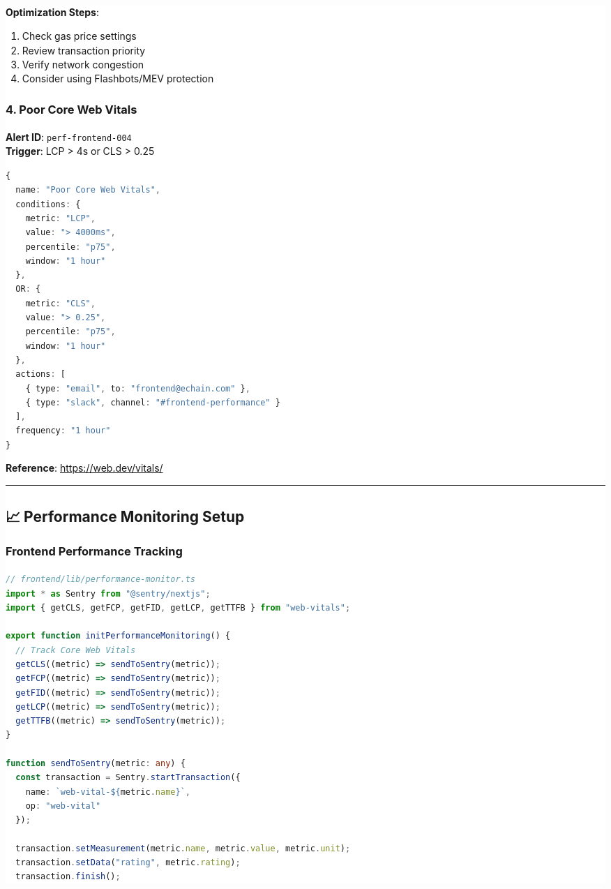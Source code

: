 **Optimization Steps**:
1. Check gas price settings
2. Review transaction priority
3. Verify network congestion
4. Consider using Flashbots/MEV protection

### 4. Poor Core Web Vitals

**Alert ID**: `perf-frontend-004`  
**Trigger**: LCP > 4s or CLS > 0.25

```typescript
{
  name: "Poor Core Web Vitals",
  conditions: {
    metric: "LCP",
    value: "> 4000ms",
    percentile: "p75",
    window: "1 hour"
  },
  OR: {
    metric: "CLS",
    value: "> 0.25",
    percentile: "p75",
    window: "1 hour"
  },
  actions: [
    { type: "email", to: "frontend@echain.com" },
    { type: "slack", channel: "#frontend-performance" }
  ],
  frequency: "1 hour"
}
```

**Reference**: https://web.dev/vitals/

---

## 📈 Performance Monitoring Setup

### Frontend Performance Tracking

```typescript
// frontend/lib/performance-monitor.ts
import * as Sentry from "@sentry/nextjs";
import { getCLS, getFCP, getFID, getLCP, getTTFB } from "web-vitals";

export function initPerformanceMonitoring() {
  // Track Core Web Vitals
  getCLS((metric) => sendToSentry(metric));
  getFCP((metric) => sendToSentry(metric));
  getFID((metric) => sendToSentry(metric));
  getLCP((metric) => sendToSentry(metric));
  getTTFB((metric) => sendToSentry(metric));
}

function sendToSentry(metric: any) {
  const transaction = Sentry.startTransaction({
    name: `web-vital-${metric.name}`,
    op: "web-vital"
  });
  
  transaction.setMeasurement(metric.name, metric.value, metric.unit);
  transaction.setData("rating", metric.rating);
  transaction.finish();
```